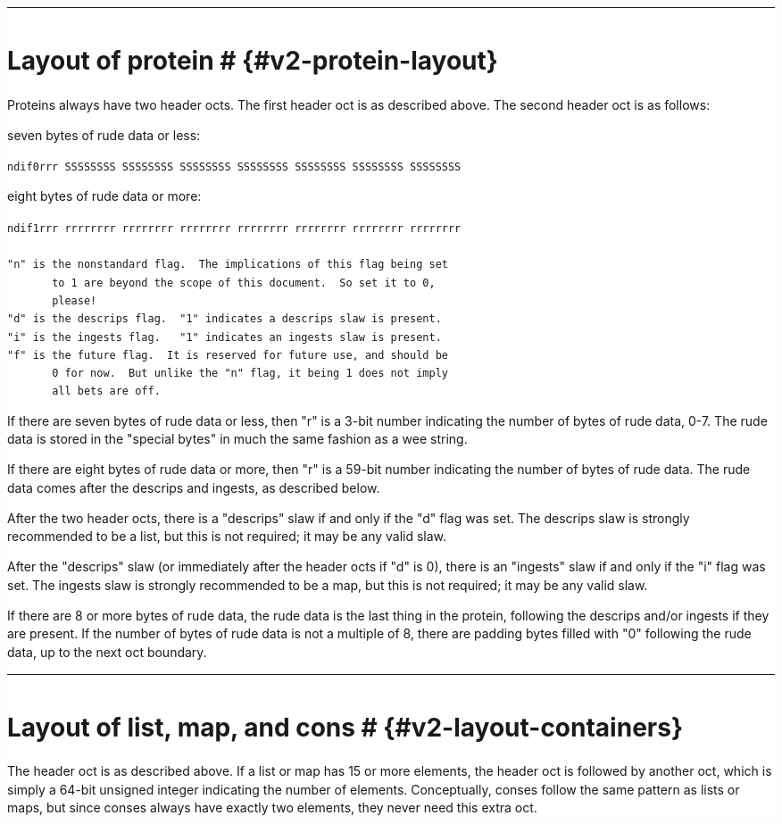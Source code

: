 ___________________________________________________________________

# Layout of protein #           {#v2-protein-layout}

Proteins always have two header octs.  The first header oct is as
described above.  The second header oct is as follows:

seven bytes of rude data or less:

    ndif0rrr SSSSSSSS SSSSSSSS SSSSSSSS SSSSSSSS SSSSSSSS SSSSSSSS SSSSSSSS

eight bytes of rude data or more:

    ndif1rrr rrrrrrrr rrrrrrrr rrrrrrrr rrrrrrrr rrrrrrrr rrrrrrrr rrrrrrrr

    "n" is the nonstandard flag.  The implications of this flag being set
           to 1 are beyond the scope of this document.  So set it to 0,
           please!
    "d" is the descrips flag.  "1" indicates a descrips slaw is present.
    "i" is the ingests flag.   "1" indicates an ingests slaw is present.
    "f" is the future flag.  It is reserved for future use, and should be
           0 for now.  But unlike the "n" flag, it being 1 does not imply
           all bets are off.

If there are seven bytes of rude data or less, then "r" is a 3-bit
number indicating the number of bytes of rude data, 0-7.  The rude
data is stored in the "special bytes" in much the same fashion as a
wee string.

If there are eight bytes of rude data or more, then "r" is a 59-bit
number indicating the number of bytes of rude data.  The rude data
comes after the descrips and ingests, as described below.

After the two header octs, there is a "descrips" slaw if and only if
the "d" flag was set.  The descrips slaw is strongly recommended to be
a list, but this is not required; it may be any valid slaw.

After the "descrips" slaw (or immediately after the header octs if "d"
is 0), there is an "ingests" slaw if and only if the "i" flag was
set.  The ingests slaw is strongly recommended to be a map, but this
is not required; it may be any valid slaw.

If there are 8 or more bytes of rude data, the rude data is the last
thing in the protein, following the descrips and/or ingests if they
are present.  If the number of bytes of rude data is not a multiple of
8, there are padding bytes filled with "0" following the rude data, up
to the next oct boundary.

___________________________________________________________________

# Layout of list, map, and cons #       {#v2-layout-containers}

The header oct is as described above.  If a list or map has 15 or more
elements, the header oct is followed by another oct, which is simply a
64-bit unsigned integer indicating the number of elements.
Conceptually, conses follow the same pattern as lists or maps, but
since conses always have exactly two elements, they never need this
extra oct.

